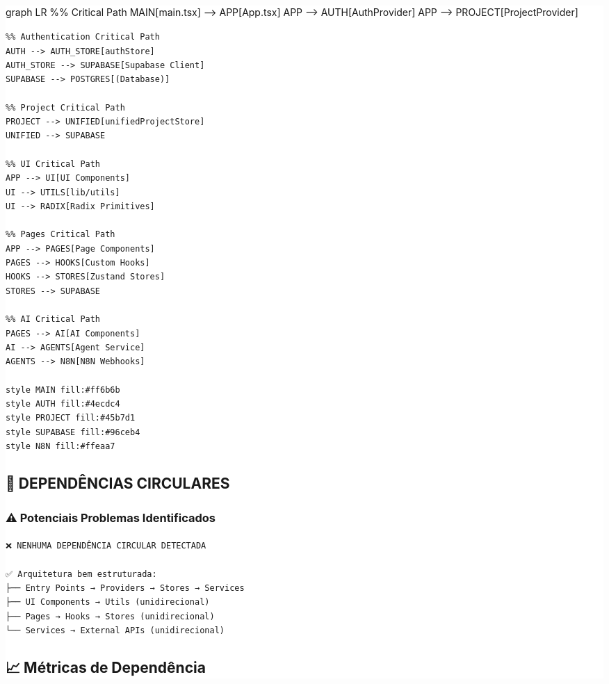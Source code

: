 <lov-mermaid>
graph LR
    %% Critical Path
    MAIN[main.tsx] --> APP[App.tsx]
    APP --> AUTH[AuthProvider]
    APP --> PROJECT[ProjectProvider]
    
    %% Authentication Critical Path
    AUTH --> AUTH_STORE[authStore]
    AUTH_STORE --> SUPABASE[Supabase Client]
    SUPABASE --> POSTGRES[(Database)]
    
    %% Project Critical Path  
    PROJECT --> UNIFIED[unifiedProjectStore]
    UNIFIED --> SUPABASE
    
    %% UI Critical Path
    APP --> UI[UI Components]
    UI --> UTILS[lib/utils]
    UI --> RADIX[Radix Primitives]
    
    %% Pages Critical Path
    APP --> PAGES[Page Components]
    PAGES --> HOOKS[Custom Hooks]
    HOOKS --> STORES[Zustand Stores]
    STORES --> SUPABASE
    
    %% AI Critical Path
    PAGES --> AI[AI Components]
    AI --> AGENTS[Agent Service]
    AGENTS --> N8N[N8N Webhooks]
    
    style MAIN fill:#ff6b6b
    style AUTH fill:#4ecdc4
    style PROJECT fill:#45b7d1
    style SUPABASE fill:#96ceb4
    style N8N fill:#ffeaa7
</lov-mermaid>

## 🔄 DEPENDÊNCIAS CIRCULARES

### ⚠️ **Potenciais Problemas Identificados**
```
❌ NENHUMA DEPENDÊNCIA CIRCULAR DETECTADA

✅ Arquitetura bem estruturada:
├── Entry Points → Providers → Stores → Services
├── UI Components → Utils (unidirecional)
├── Pages → Hooks → Stores (unidirecional)
└── Services → External APIs (unidirecional)
```

## 📈 **Métricas de Dependência**

